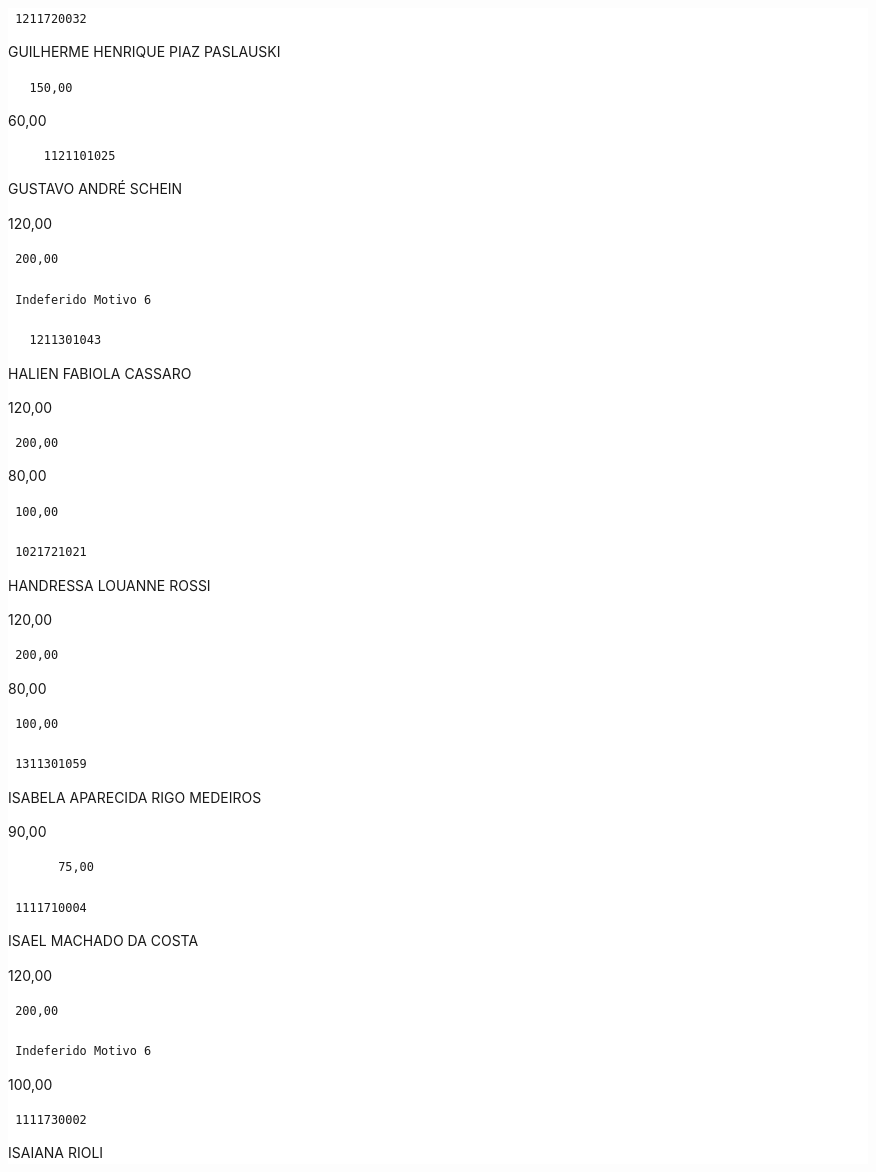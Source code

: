      1211720032

   GUILHERME HENRIQUE PIAZ PASLAUSKI

       150,00

   60,00

         1121101025

   GUSTAVO ANDRÉ SCHEIN

   120,00

     200,00

     Indeferido Motivo 6

       1211301043

   HALIEN FABIOLA CASSARO

   120,00

     200,00

   80,00

     100,00

     1021721021

   HANDRESSA LOUANNE ROSSI

   120,00

     200,00

   80,00

     100,00

     1311301059

   ISABELA APARECIDA RIGO MEDEIROS

   90,00

           75,00

     1111710004

   ISAEL MACHADO DA COSTA

   120,00

     200,00

     Indeferido Motivo 6

   100,00

     1111730002

   ISAIANA RIOLI
